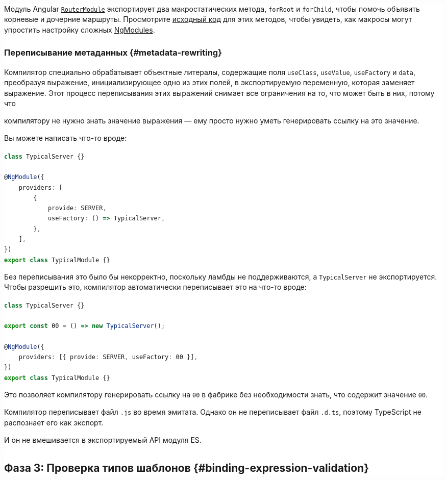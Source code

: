 Модуль Angular [`RouterModule`](https://angular.io/api/router/RouterModule) экспортирует два макростатических метода, `forRoot` и `forChild`, чтобы помочь объявить корневые и дочерние маршруты. Просмотрите [исходный код](https://github.com/angular/angular/blob/main/packages/router/src/router_module.ts#L139 'RouterModule.forRoot source code') для этих методов, чтобы увидеть, как макросы могут упростить настройку сложных [NgModules](ngmodules.md).

### Переписывание метаданных {#metadata-rewriting}

Компилятор специально обрабатывает объектные литералы, содержащие поля `useClass`, `useValue`, `useFactory` и `data`, преобразуя выражение, инициализирующее одно из этих полей, в экспортируемую переменную, которая заменяет выражение. Этот процесс переписывания этих выражений снимает все ограничения на то, что может быть в них, потому что

компилятору не нужно знать значение выражения &mdash; ему просто нужно уметь генерировать ссылку на это значение.

Вы можете написать что-то вроде:

```ts
class TypicalServer {}

@NgModule({
    providers: [
        {
            provide: SERVER,
            useFactory: () => TypicalServer,
        },
    ],
})
export class TypicalModule {}
```

Без переписывания это было бы некорректно, поскольку ламбды не поддерживаются, а `TypicalServer` не экспортируется. Чтобы разрешить это, компилятор автоматически переписывает это на что-то вроде:

```ts
class TypicalServer {}

export const θ0 = () => new TypicalServer();

@NgModule({
    providers: [{ provide: SERVER, useFactory: θ0 }],
})
export class TypicalModule {}
```

Это позволяет компилятору генерировать ссылку на `θ0` в фабрике без необходимости знать, что содержит значение `θ0`.

Компилятор переписывает файл `.js` во время эмитата. Однако он не переписывает файл `.d.ts`, поэтому TypeScript не распознает его как экспорт.

И он не вмешивается в экспортируемый API модуля ES.

## Фаза 3: Проверка типов шаблонов {#binding-expression-validation}
